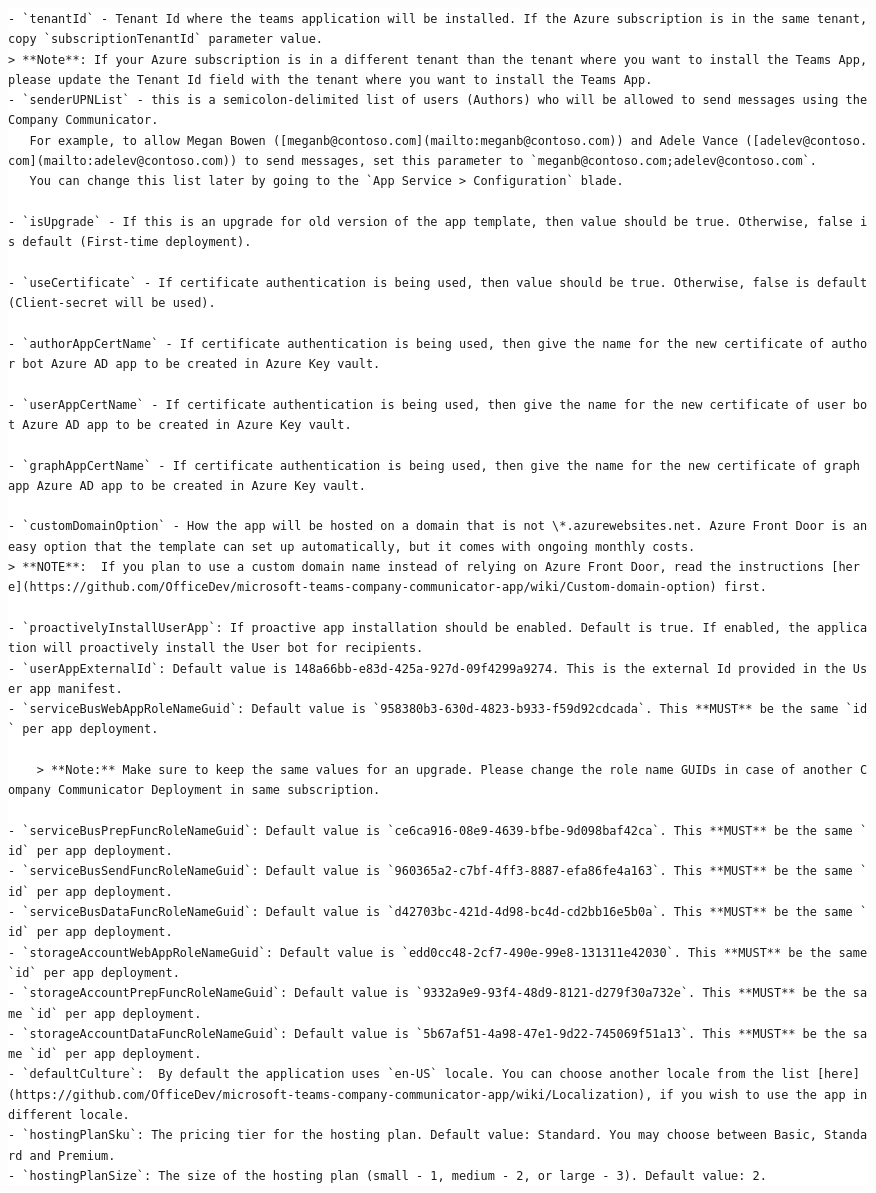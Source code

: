     - `tenantId` - Tenant Id where the teams application will be installed. If the Azure subscription is in the same tenant, copy `subscriptionTenantId` parameter value.
    > **Note**: If your Azure subscription is in a different tenant than the tenant where you want to install the Teams App, please update the Tenant Id field with the tenant where you want to install the Teams App.
    - `senderUPNList` - this is a semicolon-delimited list of users (Authors) who will be allowed to send messages using the Company Communicator.
       For example, to allow Megan Bowen ([meganb@contoso.com](mailto:meganb@contoso.com)) and Adele Vance ([adelev@contoso.com](mailto:adelev@contoso.com)) to send messages, set this parameter to `meganb@contoso.com;adelev@contoso.com`.
       You can change this list later by going to the `App Service > Configuration` blade.

    - `isUpgrade` - If this is an upgrade for old version of the app template, then value should be true. Otherwise, false is default (First-time deployment).

    - `useCertificate` - If certificate authentication is being used, then value should be true. Otherwise, false is default (Client-secret will be used).

    - `authorAppCertName` - If certificate authentication is being used, then give the name for the new certificate of author bot Azure AD app to be created in Azure Key vault.

    - `userAppCertName` - If certificate authentication is being used, then give the name for the new certificate of user bot Azure AD app to be created in Azure Key vault.

    - `graphAppCertName` - If certificate authentication is being used, then give the name for the new certificate of graph app Azure AD app to be created in Azure Key vault.
    
    - `customDomainOption` - How the app will be hosted on a domain that is not \*.azurewebsites.net. Azure Front Door is an easy option that the template can set up automatically, but it comes with ongoing monthly costs.
    > **NOTE**:  If you plan to use a custom domain name instead of relying on Azure Front Door, read the instructions [here](https://github.com/OfficeDev/microsoft-teams-company-communicator-app/wiki/Custom-domain-option) first.
    
    - `proactivelyInstallUserApp`: If proactive app installation should be enabled. Default is true. If enabled, the application will proactively install the User bot for recipients.
    - `userAppExternalId`: Default value is 148a66bb-e83d-425a-927d-09f4299a9274. This is the external Id provided in the User app manifest.
    - `serviceBusWebAppRoleNameGuid`: Default value is `958380b3-630d-4823-b933-f59d92cdcada`. This **MUST** be the same `id` per app deployment.
   
        > **Note:** Make sure to keep the same values for an upgrade. Please change the role name GUIDs in case of another Company Communicator Deployment in same subscription.

    - `serviceBusPrepFuncRoleNameGuid`: Default value is `ce6ca916-08e9-4639-bfbe-9d098baf42ca`. This **MUST** be the same `id` per app deployment.
    - `serviceBusSendFuncRoleNameGuid`: Default value is `960365a2-c7bf-4ff3-8887-efa86fe4a163`. This **MUST** be the same `id` per app deployment.
    - `serviceBusDataFuncRoleNameGuid`: Default value is `d42703bc-421d-4d98-bc4d-cd2bb16e5b0a`. This **MUST** be the same `id` per app deployment.
    - `storageAccountWebAppRoleNameGuid`: Default value is `edd0cc48-2cf7-490e-99e8-131311e42030`. This **MUST** be the same `id` per app deployment.
    - `storageAccountPrepFuncRoleNameGuid`: Default value is `9332a9e9-93f4-48d9-8121-d279f30a732e`. This **MUST** be the same `id` per app deployment.
    - `storageAccountDataFuncRoleNameGuid`: Default value is `5b67af51-4a98-47e1-9d22-745069f51a13`. This **MUST** be the same `id` per app deployment.
    - `defaultCulture`:  By default the application uses `en-US` locale. You can choose another locale from the list [here](https://github.com/OfficeDev/microsoft-teams-company-communicator-app/wiki/Localization), if you wish to use the app in different locale.
    - `hostingPlanSku`: The pricing tier for the hosting plan. Default value: Standard. You may choose between Basic, Standard and Premium.
    - `hostingPlanSize`: The size of the hosting plan (small - 1, medium - 2, or large - 3). Default value: 2.
    